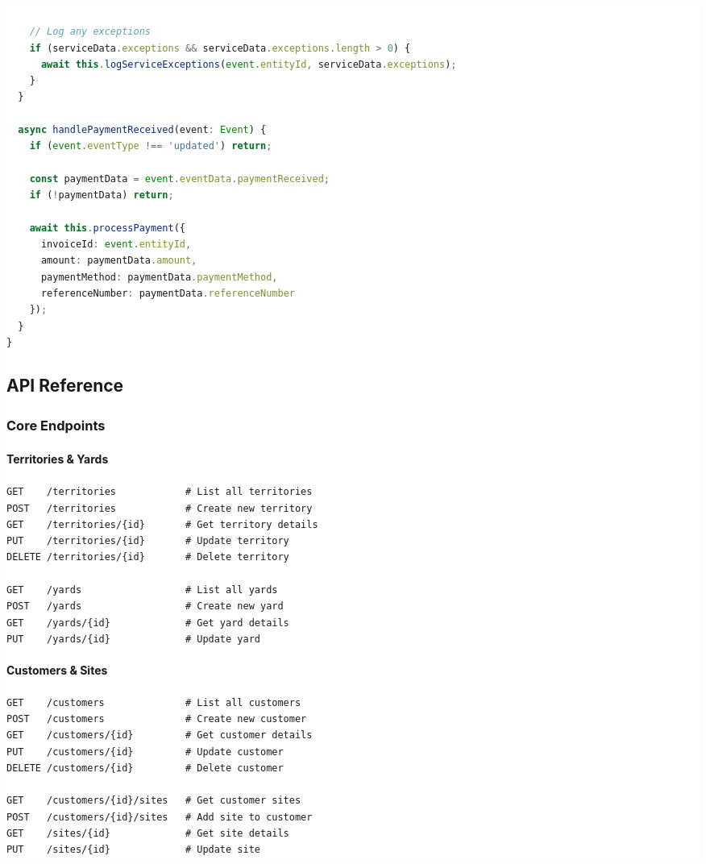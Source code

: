 ```typescript

    // Log any exceptions
    if (serviceData.exceptions && serviceData.exceptions.length > 0) {
      await this.logServiceExceptions(event.entityId, serviceData.exceptions);
    }
  }

  async handlePaymentReceived(event: Event) {
    if (event.eventType !== 'updated') return;

    const paymentData = event.eventData.paymentReceived;
    if (!paymentData) return;

    await this.processPayment({
      invoiceId: event.entityId,
      amount: paymentData.amount,
      paymentMethod: paymentData.paymentMethod,
      referenceNumber: paymentData.referenceNumber
    });
  }
}
```

## API Reference

### Core Endpoints

#### Territories & Yards
```
GET    /territories            # List all territories
POST   /territories            # Create new territory
GET    /territories/{id}       # Get territory details
PUT    /territories/{id}       # Update territory
DELETE /territories/{id}       # Delete territory

GET    /yards                  # List all yards
POST   /yards                  # Create new yard
GET    /yards/{id}             # Get yard details
PUT    /yards/{id}             # Update yard
```

#### Customers & Sites
```
GET    /customers              # List all customers
POST   /customers              # Create new customer
GET    /customers/{id}         # Get customer details
PUT    /customers/{id}         # Update customer
DELETE /customers/{id}         # Delete customer

GET    /customers/{id}/sites   # Get customer sites
POST   /customers/{id}/sites   # Add site to customer
GET    /sites/{id}             # Get site details
PUT    /sites/{id}             # Update site
```

